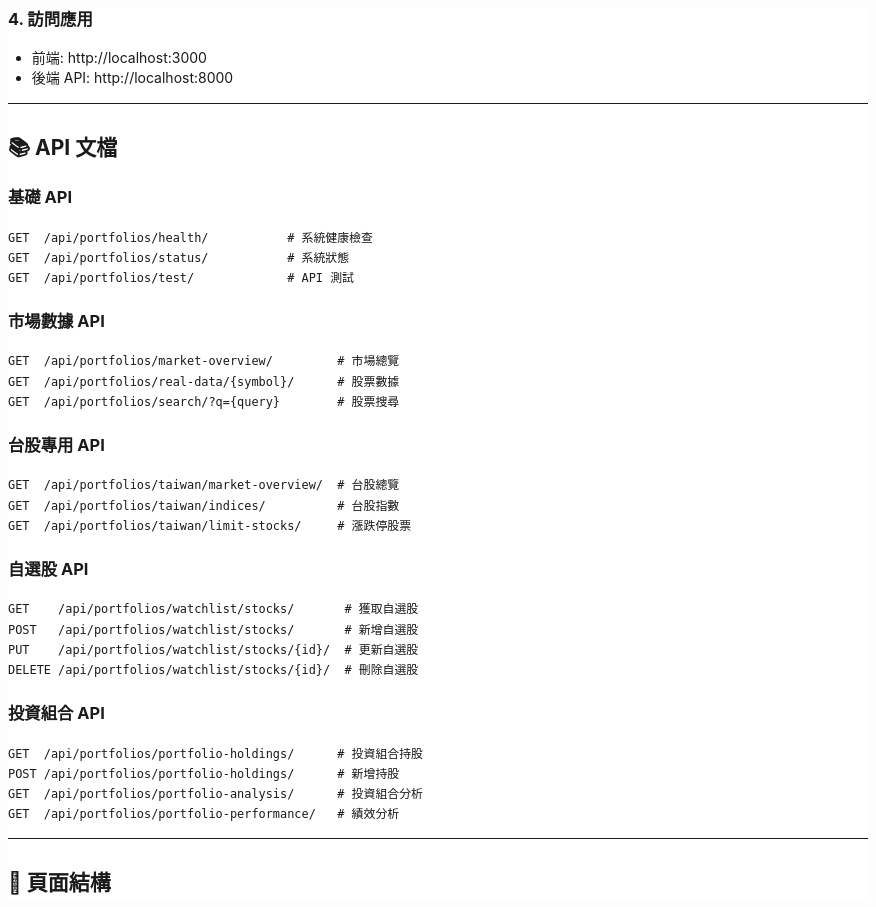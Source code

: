 ### 4. 訪問應用

- 前端: http://localhost:3000
- 後端 API: http://localhost:8000

---

## 📚 API 文檔

### 基礎 API

```
GET  /api/portfolios/health/           # 系統健康檢查
GET  /api/portfolios/status/           # 系統狀態
GET  /api/portfolios/test/             # API 測試
```

### 市場數據 API

```
GET  /api/portfolios/market-overview/         # 市場總覽
GET  /api/portfolios/real-data/{symbol}/      # 股票數據
GET  /api/portfolios/search/?q={query}        # 股票搜尋
```

### 台股專用 API

```
GET  /api/portfolios/taiwan/market-overview/  # 台股總覽
GET  /api/portfolios/taiwan/indices/          # 台股指數
GET  /api/portfolios/taiwan/limit-stocks/     # 漲跌停股票
```

### 自選股 API

```
GET    /api/portfolios/watchlist/stocks/       # 獲取自選股
POST   /api/portfolios/watchlist/stocks/       # 新增自選股
PUT    /api/portfolios/watchlist/stocks/{id}/  # 更新自選股
DELETE /api/portfolios/watchlist/stocks/{id}/  # 刪除自選股
```

### 投資組合 API

```
GET  /api/portfolios/portfolio-holdings/      # 投資組合持股
POST /api/portfolios/portfolio-holdings/      # 新增持股
GET  /api/portfolios/portfolio-analysis/      # 投資組合分析
GET  /api/portfolios/portfolio-performance/   # 績效分析
```

---

## 🎨 頁面結構
